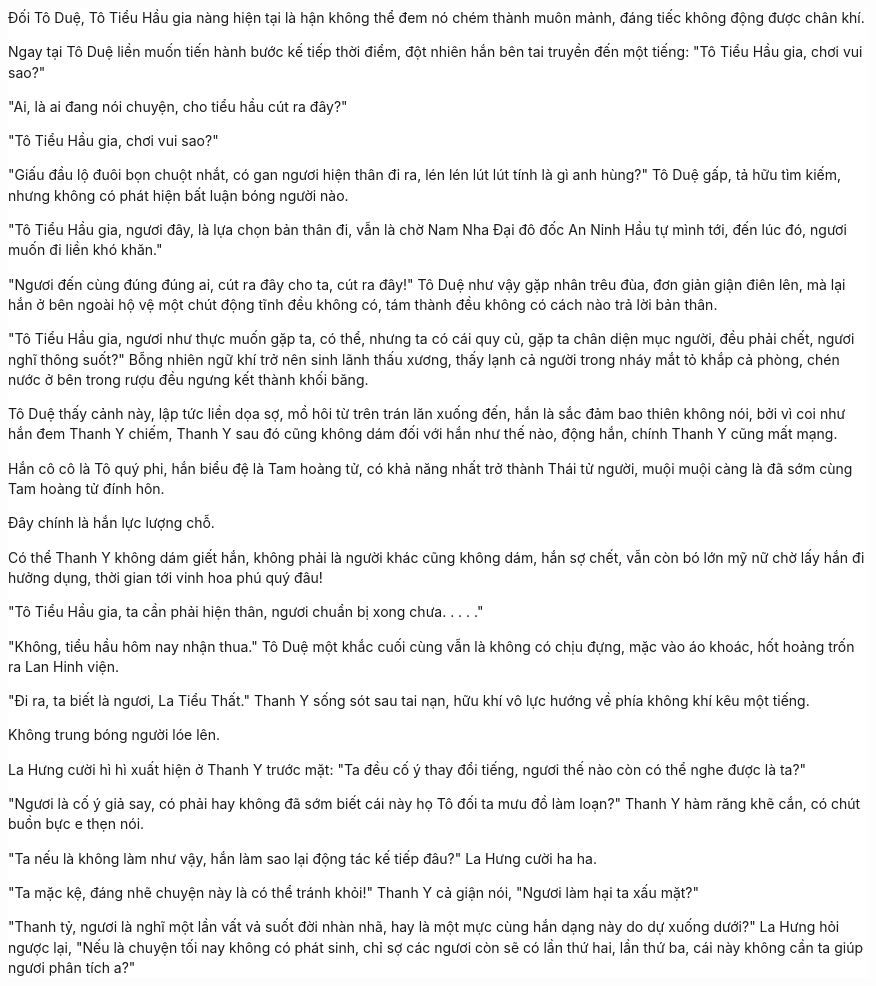 Đối Tô Duệ, Tô Tiểu Hầu gia nàng hiện tại là hận không thể đem nó chém thành muôn mảnh, đáng tiếc không động được chân khí.

Ngay tại Tô Duệ liền muốn tiến hành bước kế tiếp thời điểm, đột nhiên hắn bên tai truyền đến một tiếng: "Tô Tiểu Hầu gia, chơi vui sao?"

"Ai, là ai đang nói chuyện, cho tiểu hầu cút ra đây?"

"Tô Tiểu Hầu gia, chơi vui sao?"

"Giấu đầu lộ đuôi bọn chuột nhắt, có gan ngươi hiện thân đi ra, lén lén lút lút tính là gì anh hùng?" Tô Duệ gấp, tả hữu tìm kiếm, nhưng không có phát hiện bất luận bóng người nào.

"Tô Tiểu Hầu gia, ngươi đây, là lựa chọn bản thân đi, vẫn là chờ Nam Nha Đại đô đốc An Ninh Hầu tự mình tới, đến lúc đó, ngươi muốn đi liền khó khăn."

"Ngươi đến cùng đúng đúng ai, cút ra đây cho ta, cút ra đây!" Tô Duệ như vậy gặp nhân trêu đùa, đơn giản giận điên lên, mà lại hắn ở bên ngoài hộ vệ một chút động tĩnh đều không có, tám thành đều không có cách nào trả lời bản thân.

"Tô Tiểu Hầu gia, ngươi như thực muốn gặp ta, có thể, nhưng ta có cái quy củ, gặp ta chân diện mục người, đều phải chết, ngươi nghĩ thông suốt?" Bỗng nhiên ngữ khí trở nên sinh lãnh thấu xương, thấy lạnh cả người trong nháy mắt tỏ khắp cả phòng, chén nước ở bên trong rượu đều ngưng kết thành khối băng.

Tô Duệ thấy cảnh này, lập tức liền dọa sợ, mồ hôi từ trên trán lăn xuống đến, hắn là sắc đảm bao thiên không nói, bởi vì coi như hắn đem Thanh Y chiếm, Thanh Y sau đó cũng không dám đối với hắn như thế nào, động hắn, chính Thanh Y cũng mất mạng.

Hắn cô cô là Tô quý phi, hắn biểu đệ là Tam hoàng tử, có khả năng nhất trở thành Thái tử người, muội muội càng là đã sớm cùng Tam hoàng tử đính hôn.

Đây chính là hắn lực lượng chỗ.

Có thể Thanh Y không dám giết hắn, không phải là người khác cũng không dám, hắn sợ chết, vẫn còn bó lớn mỹ nữ chờ lấy hắn đi hưởng dụng, thời gian tới vinh hoa phú quý đâu!

"Tô Tiểu Hầu gia, ta cần phải hiện thân, ngươi chuẩn bị xong chưa. . . . ."

"Không, tiểu hầu hôm nay nhận thua." Tô Duệ một khắc cuối cùng vẫn là không có chịu đựng, mặc vào áo khoác, hốt hoảng trốn ra Lan Hinh viện.

"Đi ra, ta biết là ngươi, La Tiểu Thất." Thanh Y sống sót sau tai nạn, hữu khí vô lực hướng về phía không khí kêu một tiếng.

Không trung bóng người lóe lên.

La Hưng cười hì hì xuất hiện ở Thanh Y trước mặt: "Ta đều cố ý thay đổi tiếng, ngươi thế nào còn có thể nghe được là ta?"

"Ngươi là cố ý giả say, có phải hay không đã sớm biết cái này họ Tô đối ta mưu đồ làm loạn?" Thanh Y hàm răng khẽ cắn, có chút buồn bực e thẹn nói.

"Ta nếu là không làm như vậy, hắn làm sao lại động tác kế tiếp đâu?" La Hưng cười ha ha.

"Ta mặc kệ, đáng nhẽ chuyện này là có thể tránh khỏi!" Thanh Y cả giận nói, "Ngươi làm hại ta xấu mặt?"

"Thanh tỷ, ngươi là nghĩ một lần vất vả suốt đời nhàn nhã, hay là một mực cùng hắn dạng này do dự xuống dưới?" La Hưng hỏi ngược lại, "Nếu là chuyện tối nay không có phát sinh, chỉ sợ các ngươi còn sẽ có lần thứ hai, lần thứ ba, cái này không cần ta giúp ngươi phân tích a?"
